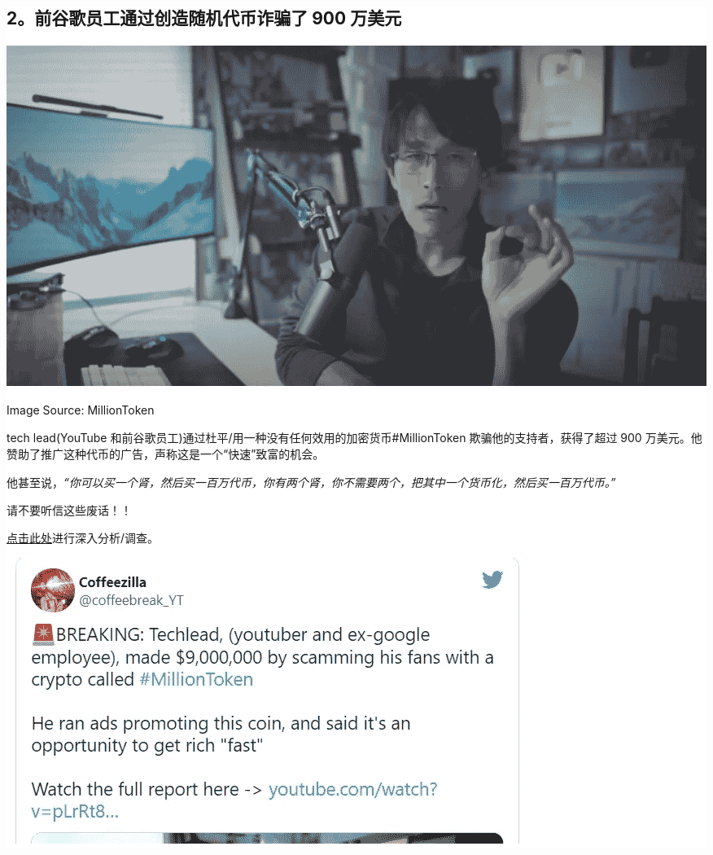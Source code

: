 ## **2。前谷歌员工通过创造随机代币诈骗了 900 万美元**

![](img/9efce7f49396f62397f1c1a31b6ed724.png)

Image Source: MillionToken

tech lead(YouTube 和前谷歌员工)通过杜平/用一种没有任何效用的加密货币#MillionToken 欺骗他的支持者，获得了超过 900 万美元。他赞助了推广这种代币的广告，声称这是一个“快速”致富的机会。

他甚至说，*“你可以买一个肾，然后买一百万代币，你有两个肾，你不需要两个，把其中一个货币化，然后买一百万代币。”*

请不要听信这些废话！！

[点击此处](https://www.youtube.com/watch?v=pLrRt8R9zRA)进行深入分析/调查。

![](img/28683b159e29cd9594399a3d735bc768.png)
